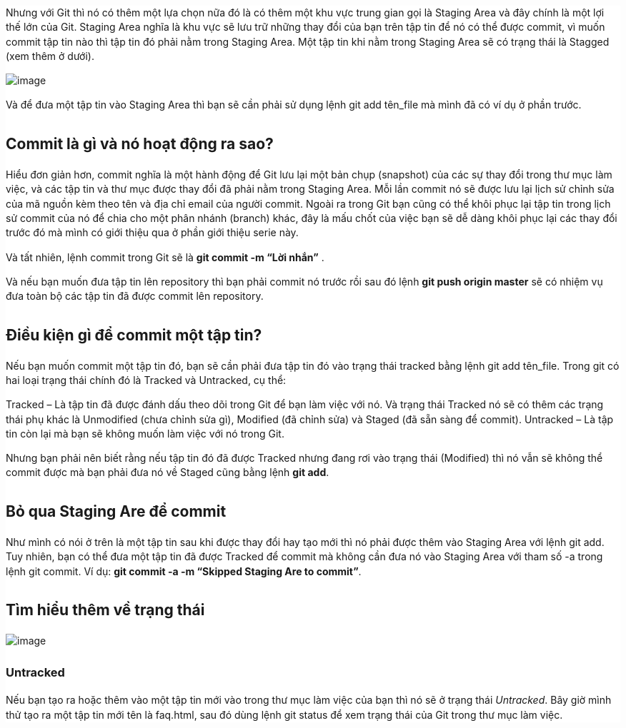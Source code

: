 Nhưng với Git thì nó có thêm một lựa chọn nữa đó là có thêm một khu vực trung gian gọi là Staging Area và đây chính là một lợi thế lớn của Git. Staging Area nghĩa là khu vực sẽ lưu trữ những thay đổi của bạn trên tập tin để nó có thể được commit, vì muốn commit tập tin nào thì tập tin đó phải nằm trong Staging Area. Một tập tin khi nằm trong Staging Area sẽ có trạng thái là Stagged (xem thêm ở dưới).

![image](https://cddos.net/upload/images/9465124579.jpg)

Và để đưa một tập tin vào Staging Area thì bạn sẽ cần phải sử dụng lệnh git add tên_file mà mình đã có ví dụ ở phần trước.  

## Commit là gì và nó hoạt động ra sao? ##  
Hiểu đơn giản hơn, commit nghĩa là một hành động để Git lưu lại một bản chụp (snapshot) của các sự thay đổi trong thư mục làm việc, và các tập tin và thư mục được thay đổi đã phải nằm trong Staging Area. Mỗi lần commit nó sẽ được lưu lại lịch sử chỉnh sửa của mã nguồn kèm theo tên và địa chỉ email của người commit. Ngoài ra trong Git bạn cũng có thể khôi phục lại tập tin trong lịch sử commit của nó để chia cho một phân nhánh (branch) khác, đây là mấu chốt của việc bạn sẽ dễ dàng khôi phục lại các thay đổi trước đó mà mình có giới thiệu qua ở phần giới thiệu serie này.  

Và tất nhiên, lệnh commit trong Git sẽ là **git commit -m “Lời nhắn”** .  

Và nếu bạn muốn đưa tập tin lên repository thì bạn phải commit nó trước rồi sau đó lệnh **git push origin master** sẽ có nhiệm vụ đưa toàn bộ các tập tin đã được commit lên repository.

## Điều kiện gì để commit một tập tin? ##  
Nếu bạn muốn commit một tập tin đó, bạn sẽ cần phải đưa tập tin đó vào trạng thái tracked bằng lệnh git add tên_file. Trong git có hai loại trạng thái chính đó là Tracked và Untracked, cụ thể:  

Tracked – Là tập tin đã được đánh dấu theo dõi trong Git để bạn làm việc với nó. Và trạng thái Tracked nó sẽ có thêm các trạng thái phụ khác là Unmodified (chưa chỉnh sửa gì), Modified (đã chỉnh sửa) và Staged (đã sẵn sàng để commit). Untracked – Là tập tin còn lại mà bạn sẽ không muốn làm việc với nó trong Git.  

Nhưng bạn phải nên biết rằng nếu tập tin đó đã được Tracked nhưng đang rơi vào trạng thái (Modified) thì nó vẫn sẽ không thể commit được mà bạn phải đưa nó về Staged cũng bằng lệnh **git add**.  

## Bỏ qua Staging Are để commit ##  
Như mình có nói ở trên là một tập tin sau khi được thay đổi hay tạo mới thì nó phải được thêm vào Staging Area với lệnh git add. Tuy nhiên, bạn có thể đưa một tập tin đã được Tracked để commit mà không cần đưa nó vào Staging Area với tham số -a trong lệnh git commit. Ví dụ: **git commit -a -m “Skipped Staging Are to commit”**.

## Tìm hiểu thêm về trạng thái ##  

![image](https://cddos.net/upload/images/7459427859.jpg)

### Untracked ###  
Nếu bạn tạo ra hoặc thêm vào một tập tin mới vào trong thư mục làm việc của bạn thì nó sẽ ở trạng thái *Untracked*. Bây giờ mình thử tạo ra một tập tin mới tên là faq.html, sau đó dùng lệnh git status để xem trạng thái của Git trong thư mục làm việc.  
